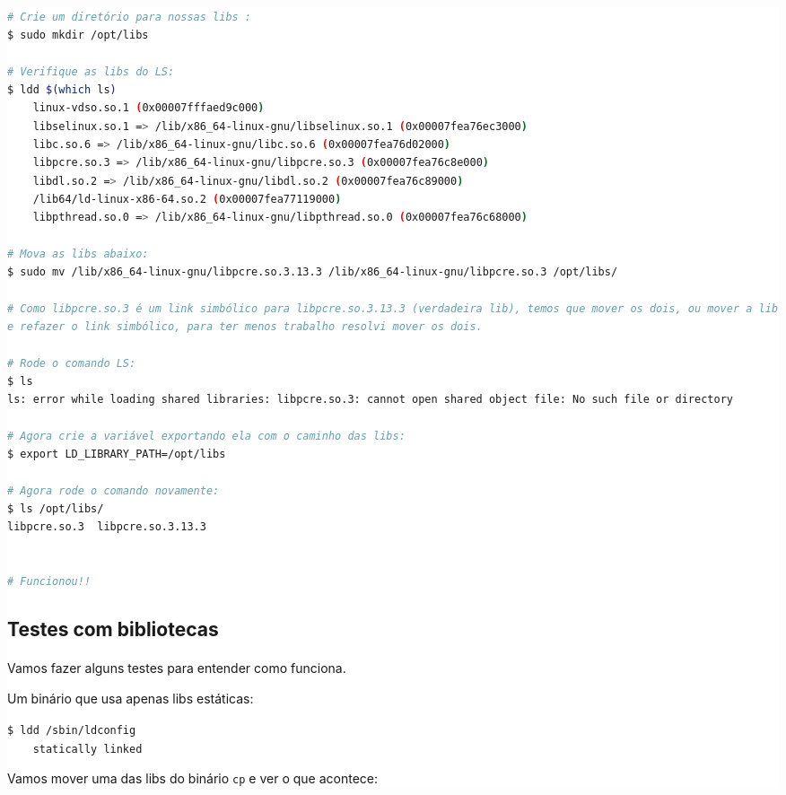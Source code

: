 

```bash
# Crie um diretório para nossas libs :
$ sudo mkdir /opt/libs

# Verifique as libs do LS:
$ ldd $(which ls)
	linux-vdso.so.1 (0x00007fffaed9c000)
	libselinux.so.1 => /lib/x86_64-linux-gnu/libselinux.so.1 (0x00007fea76ec3000)
	libc.so.6 => /lib/x86_64-linux-gnu/libc.so.6 (0x00007fea76d02000)
	libpcre.so.3 => /lib/x86_64-linux-gnu/libpcre.so.3 (0x00007fea76c8e000)
	libdl.so.2 => /lib/x86_64-linux-gnu/libdl.so.2 (0x00007fea76c89000)
	/lib64/ld-linux-x86-64.so.2 (0x00007fea77119000)
	libpthread.so.0 => /lib/x86_64-linux-gnu/libpthread.so.0 (0x00007fea76c68000)

# Mova as libs abaixo:
$ sudo mv /lib/x86_64-linux-gnu/libpcre.so.3.13.3 /lib/x86_64-linux-gnu/libpcre.so.3 /opt/libs/

# Como libpcre.so.3 é um link simbólico para libpcre.so.3.13.3 (verdadeira lib), temos que mover os dois, ou mover a lib e refazer o link simbólico, para ter menos trabalho resolvi mover os dois.

# Rode o comando LS:
$ ls
ls: error while loading shared libraries: libpcre.so.3: cannot open shared object file: No such file or directory

# Agora crie a variável exportando ela com o caminho das libs:
$ export LD_LIBRARY_PATH=/opt/libs

# Agora rode o comando novamente:
$ ls /opt/libs/
libpcre.so.3  libpcre.so.3.13.3


# Funcionou!!
```





## Testes com bibliotecas

Vamos fazer alguns testes para entender como funciona.



Um binário que usa apenas libs estáticas:

```bash
$ ldd /sbin/ldconfig 
	statically linked
```



Vamos mover uma das libs do binário `cp` e ver o que acontece:
